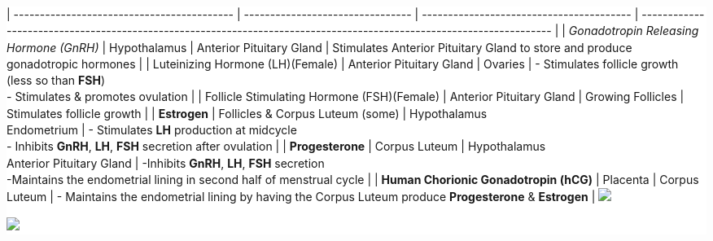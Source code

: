 | ------------------------------------------ | -------------------------------- | ---------------------------------------- | -------------------------------------------------------------------------------------------------------------------- |
| *Gonadotropin Releasing Hormone (GnRH)*    | Hypothalamus                     | Anterior Pituitary Gland                 | Stimulates Anterior Pituitary Gland to store and produce gonadotropic hormones                                       |
| Luteinizing Hormone (LH)(Female)           | Anterior Pituitary Gland         | Ovaries                                  | - Stimulates follicle growth (less so than **FSH**)<br>- Stimulates & promotes ovulation                             |
| Follicle Stimulating Hormone (FSH)(Female) | Anterior Pituitary Gland         | Growing Follicles                        | Stimulates follicle growth                                                                                           |
| **Estrogen**                               | Follicles & Corpus Luteum (some) | Hypothalamus<br>Endometrium              | - Stimulates **LH** production at midcycle<br>- Inhibits **GnRH**, **LH**, **FSH** secretion after ovulation         |
| **Progesterone**                           | Corpus Luteum                    | Hypothalamus<br>Anterior Pituitary Gland | -Inhibits **GnRH**, **LH**, **FSH** secretion<br>-Maintains the endometrial lining in second half of menstrual cycle |
| **Human Chorionic Gonadotropin (hCG)**     | Placenta                         | Corpus Luteum                            | - Maintains the endometrial lining by having the Corpus Luteum produce **Progesterone** & **Estrogen**               |
![](Female_Reproduction_Hormones.png)

![](Menstrual_Cycle.png)